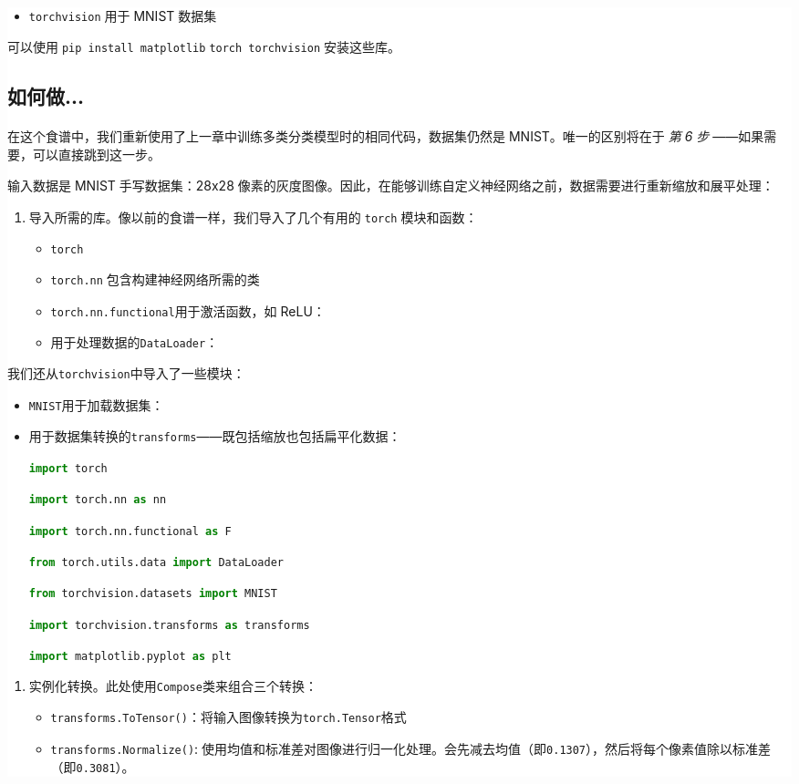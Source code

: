 +   `torchvision` 用于 MNIST 数据集

可以使用 `pip install matplotlib` `torch torchvision` 安装这些库。

## 如何做...

在这个食谱中，我们重新使用了上一章中训练多类分类模型时的相同代码，数据集仍然是 MNIST。唯一的区别将在于 *第 6 步* ——如果需要，可以直接跳到这一步。

输入数据是 MNIST 手写数据集：28x28 像素的灰度图像。因此，在能够训练自定义神经网络之前，数据需要进行重新缩放和展平处理：

1.  导入所需的库。像以前的食谱一样，我们导入了几个有用的 `torch` 模块和函数：

    +   `torch`

    +   `torch.nn` 包含构建神经网络所需的类

    +   `torch.nn.functional`用于激活函数，如 ReLU：

    +   用于处理数据的`DataLoader`：

我们还从`torchvision`中导入了一些模块：

+   `MNIST`用于加载数据集：

+   用于数据集转换的`transforms`——既包括缩放也包括扁平化数据：

    ```py
    import torch
    ```

    ```py
    import torch.nn as nn
    ```

    ```py
    import torch.nn.functional as F
    ```

    ```py
    from torch.utils.data import DataLoader
    ```

    ```py
    from torchvision.datasets import MNIST
    ```

    ```py
    import torchvision.transforms as transforms
    ```

    ```py
    import matplotlib.pyplot as plt
    ```

1.  实例化转换。此处使用`Compose`类来组合三个转换：

    +   `transforms.ToTensor()`：将输入图像转换为`torch.Tensor`格式

    +   `transforms.Normalize()`: 使用均值和标准差对图像进行归一化处理。会先减去均值（即`0.1307`），然后将每个像素值除以标准差（即`0.3081`）。
